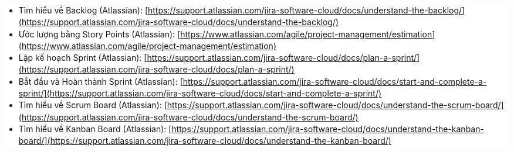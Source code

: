 - Tìm hiểu về Backlog (Atlassian): [https://support.atlassian.com/jira-software-cloud/docs/understand-the-backlog/](https://support.atlassian.com/jira-software-cloud/docs/understand-the-backlog/)
- Ước lượng bằng Story Points (Atlassian): [https://www.atlassian.com/agile/project-management/estimation](https://www.atlassian.com/agile/project-management/estimation)
- Lập kế hoạch Sprint (Atlassian): [https://support.atlassian.com/jira-software-cloud/docs/plan-a-sprint/](https://support.atlassian.com/jira-software-cloud/docs/plan-a-sprint/)
- Bắt đầu và Hoàn thành Sprint (Atlassian): [https://support.atlassian.com/jira-software-cloud/docs/start-and-complete-a-sprint/](https://support.atlassian.com/jira-software-cloud/docs/start-and-complete-a-sprint/)
- Tìm hiểu về Scrum Board (Atlassian): [https://support.atlassian.com/jira-software-cloud/docs/understand-the-scrum-board/](https://support.atlassian.com/jira-software-cloud/docs/understand-the-scrum-board/)
- Tìm hiểu về Kanban Board (Atlassian): [https://support.atlassian.com/jira-software-cloud/docs/understand-the-kanban-board/](https://support.atlassian.com/jira-software-cloud/docs/understand-the-kanban-board/)
